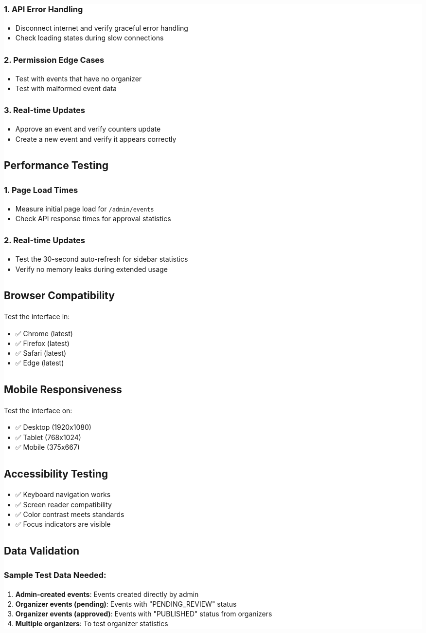 ### 1. API Error Handling
- Disconnect internet and verify graceful error handling
- Check loading states during slow connections

### 2. Permission Edge Cases
- Test with events that have no organizer
- Test with malformed event data

### 3. Real-time Updates
- Approve an event and verify counters update
- Create a new event and verify it appears correctly

## Performance Testing

### 1. Page Load Times
- Measure initial page load for `/admin/events`
- Check API response times for approval statistics

### 2. Real-time Updates
- Test the 30-second auto-refresh for sidebar statistics
- Verify no memory leaks during extended usage

## Browser Compatibility

Test the interface in:
- ✅ Chrome (latest)
- ✅ Firefox (latest)
- ✅ Safari (latest)
- ✅ Edge (latest)

## Mobile Responsiveness

Test the interface on:
- ✅ Desktop (1920x1080)
- ✅ Tablet (768x1024)
- ✅ Mobile (375x667)

## Accessibility Testing

- ✅ Keyboard navigation works
- ✅ Screen reader compatibility
- ✅ Color contrast meets standards
- ✅ Focus indicators are visible

## Data Validation

### Sample Test Data Needed:
1. **Admin-created events**: Events created directly by admin
2. **Organizer events (pending)**: Events with "PENDING_REVIEW" status
3. **Organizer events (approved)**: Events with "PUBLISHED" status from organizers
4. **Multiple organizers**: To test organizer statistics
